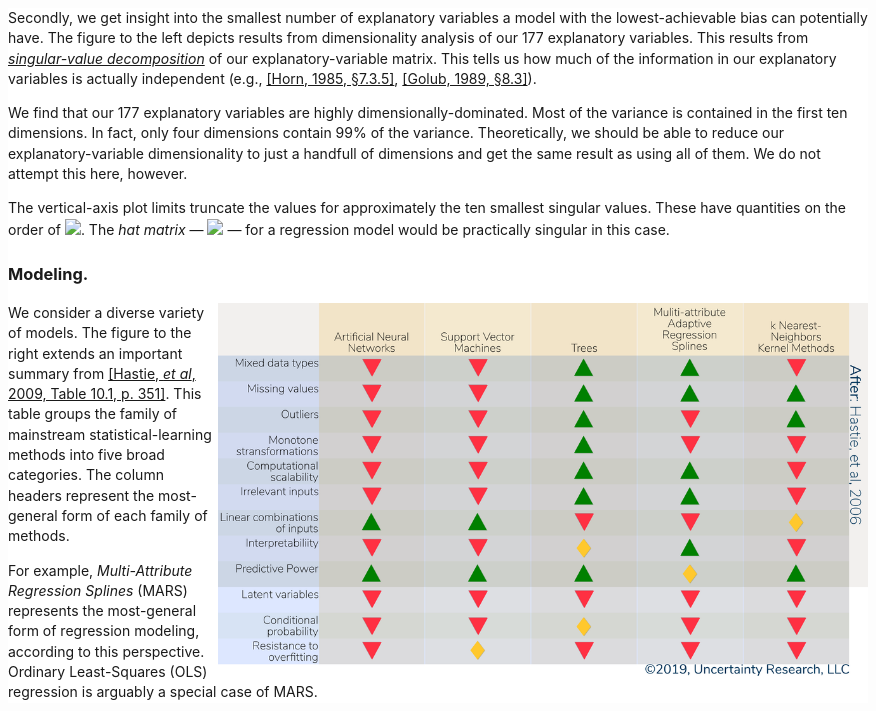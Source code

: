 Secondly, we get insight into the smallest number of explanatory variables a model with the lowest-achievable bias can potentially have. The figure to the left depicts results from dimensionality analysis of our 177 explanatory variables. This results from [*singular-value decomposition*](https://en.wikipedia.org/wiki/Singular_value_decomposition) of our explanatory-variable matrix. This tells us how much of the information in our explanatory variables is actually independent (e.g., [[Horn, 1985, §7.3.5]](https://amzn.to/3aoWdEP), [[Golub, 1989, §8.3]](https://amzn.to/2VHuzNT)).  


We find that our 177 explanatory variables are highly dimensionally-dominated. Most of the variance is contained in the first ten dimensions. In fact, only four dimensions contain 99% of the variance. Theoretically, we should be able to reduce our explanatory-variable dimensionality to just a handfull of dimensions and get the same result as using all of them.  We do not attempt this here, however.  

The vertical-axis plot limits truncate the values for approximately the ten smallest singular values. These have quantities on the order of <img src="https://render.githubusercontent.com/render/math?math=\sim10^{-10}">. The *hat matrix* — <img src="https://render.githubusercontent.com/render/math?math=\big(\boldsymbol{X}^T\boldsymbol{X}\big)^{-1}\boldsymbol{X}^T"> — for a regression model would be practically singular in this case.

### Modeling.

<img width="650" align="right" src="./Graphics/191212 Hastie-Tibshirani-Friedman M-L Caps and Lims.svg.png" > 

We consider a diverse variety of models. The figure to the right extends an important summary from [[Hastie, *et al*, 2009, Table 10.1, p. 351]](https://web.stanford.edu/~hastie/Papers/ESLII.pdf). This table groups the family of mainstream statistical-learning methods into five broad categories. The column headers represent the most-general form of each family of methods.  

For example, *Multi-Attribute Regression Splines* (MARS) represents the most-general form of regression modeling, according to this perspective. Ordinary Least-Squares (OLS) regression is arguably a special case of MARS.
